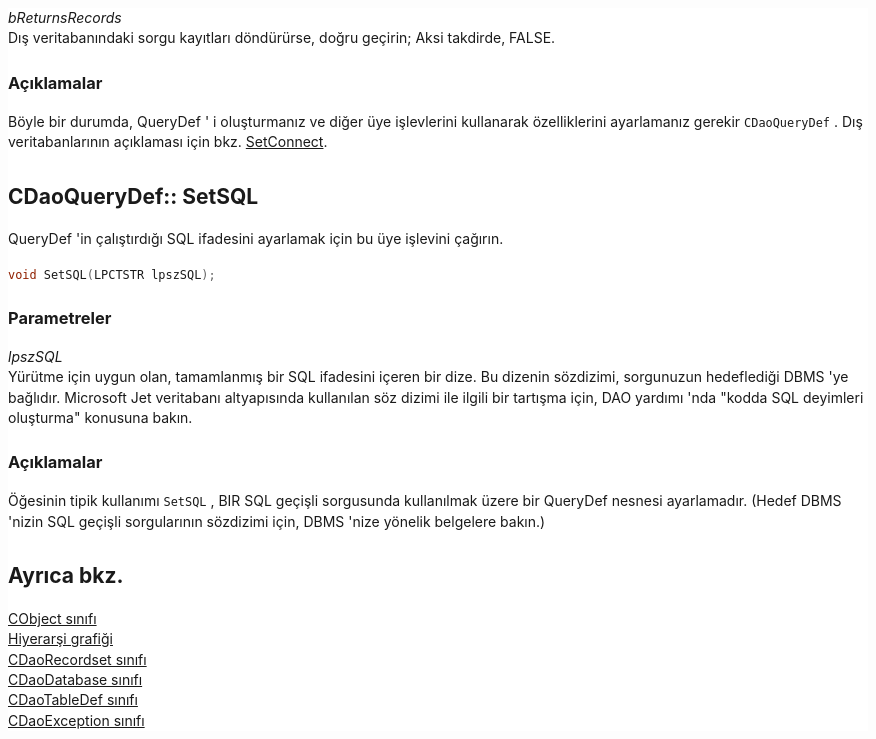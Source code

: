*bReturnsRecords*<br/>
Dış veritabanındaki sorgu kayıtları döndürürse, doğru geçirin; Aksi takdirde, FALSE.

### <a name="remarks"></a>Açıklamalar

Böyle bir durumda, QueryDef ' i oluşturmanız ve diğer üye işlevlerini kullanarak özelliklerini ayarlamanız gerekir `CDaoQueryDef` . Dış veritabanlarının açıklaması için bkz. [SetConnect](#setconnect).

## <a name="cdaoquerydefsetsql"></a><a name="setsql"></a> CDaoQueryDef:: SetSQL

QueryDef 'in çalıştırdığı SQL ifadesini ayarlamak için bu üye işlevini çağırın.

```cpp
void SetSQL(LPCTSTR lpszSQL);
```

### <a name="parameters"></a>Parametreler

*lpszSQL*<br/>
Yürütme için uygun olan, tamamlanmış bir SQL ifadesini içeren bir dize. Bu dizenin sözdizimi, sorgunuzun hedeflediği DBMS 'ye bağlıdır. Microsoft Jet veritabanı altyapısında kullanılan söz dizimi ile ilgili bir tartışma için, DAO yardımı 'nda "kodda SQL deyimleri oluşturma" konusuna bakın.

### <a name="remarks"></a>Açıklamalar

Öğesinin tipik kullanımı `SetSQL` , BIR SQL geçişli sorgusunda kullanılmak üzere bir QueryDef nesnesi ayarlamadır. (Hedef DBMS 'nizin SQL geçişli sorgularının sözdizimi için, DBMS 'nize yönelik belgelere bakın.)

## <a name="see-also"></a>Ayrıca bkz.

[CObject sınıfı](../../mfc/reference/cobject-class.md)<br/>
[Hiyerarşi grafiği](../../mfc/hierarchy-chart.md)<br/>
[CDaoRecordset sınıfı](../../mfc/reference/cdaorecordset-class.md)<br/>
[CDaoDatabase sınıfı](../../mfc/reference/cdaodatabase-class.md)<br/>
[CDaoTableDef sınıfı](../../mfc/reference/cdaotabledef-class.md)<br/>
[CDaoException sınıfı](../../mfc/reference/cdaoexception-class.md)
